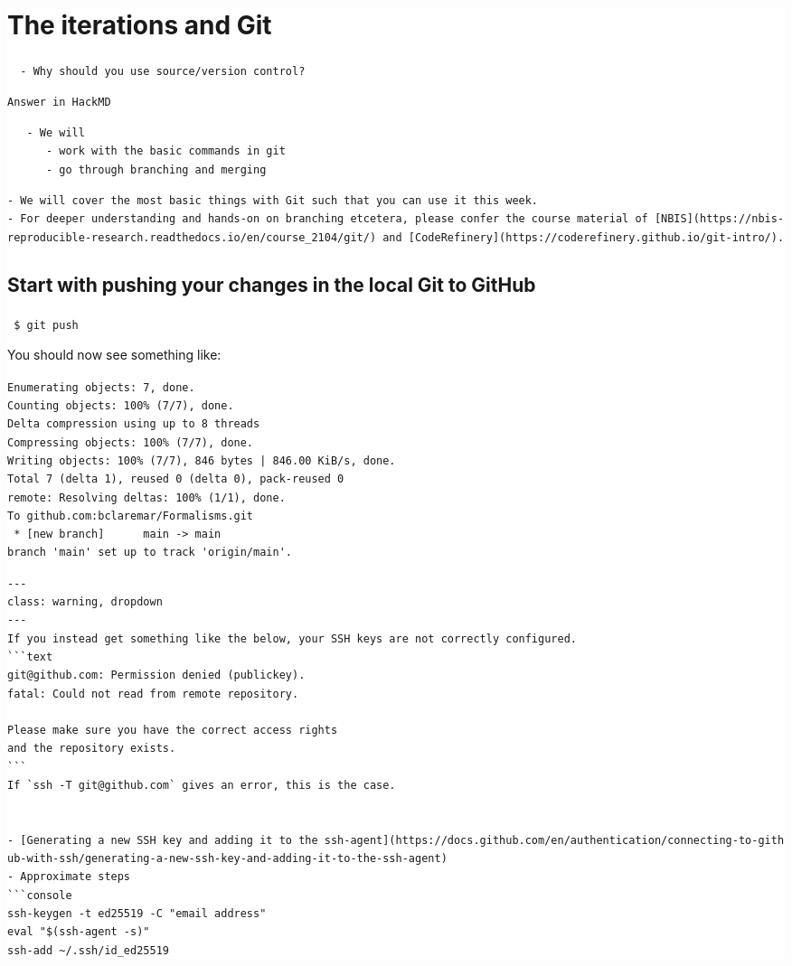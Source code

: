 # The iterations and Git
```{questions}
  - Why should you use source/version control?
```

```{Discussion} Have you used Git (locally) in your own work?
Answer in HackMD
```

```{Objectives}
   - We will
      - work with the basic commands in git
      - go through branching and merging
```

```{note}
- We will cover the most basic things with Git such that you can use it this week.
- For deeper understanding and hands-on on branching etcetera, please confer the course material of [NBIS](https://nbis-reproducible-research.readthedocs.io/en/course_2104/git/) and [CodeRefinery](https://coderefinery.github.io/git-intro/).
```


## Start with pushing your changes in the local Git to GitHub

 ```console
  $ git push
  ```

You should now see something like:

```text
Enumerating objects: 7, done.
Counting objects: 100% (7/7), done.
Delta compression using up to 8 threads
Compressing objects: 100% (7/7), done.
Writing objects: 100% (7/7), 846 bytes | 846.00 KiB/s, done.
Total 7 (delta 1), reused 0 (delta 0), pack-reused 0
remote: Resolving deltas: 100% (1/1), done.
To github.com:bclaremar/Formalisms.git
 * [new branch]      main -> main
branch 'main' set up to track 'origin/main'.

```

``````{admonition} If you get errors
---
class: warning, dropdown
---
If you instead get something like the below, your SSH keys are not correctly configured. 
```text
git@github.com: Permission denied (publickey).
fatal: Could not read from remote repository.

Please make sure you have the correct access rights
and the repository exists.
```
If `ssh -T git@github.com` gives an error, this is the case.


- [Generating a new SSH key and adding it to the ssh-agent](https://docs.github.com/en/authentication/connecting-to-github-with-ssh/generating-a-new-ssh-key-and-adding-it-to-the-ssh-agent)
- Approximate steps
```console
ssh-keygen -t ed25519 -C "email address"
eval "$(ssh-agent -s)"
ssh-add ~/.ssh/id_ed25519
``````